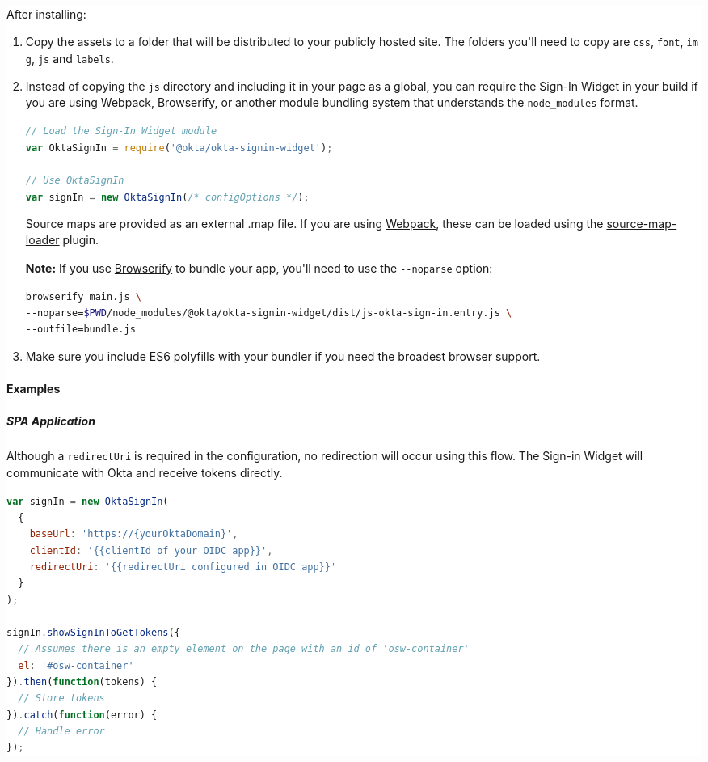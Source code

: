 After installing:

1. Copy the assets to a folder that will be distributed to your publicly hosted site. The folders you'll need to copy are `css`, `font`, `img`, `js` and `labels`.
2. Instead of copying the `js` directory and including it in your page as a global, you can require the Sign-In Widget in your build if you are using [Webpack](https://webpack.github.io/), [Browserify](http://browserify.org/), or another module bundling system that understands the `node_modules` format.

    ```javascript
    // Load the Sign-In Widget module
    var OktaSignIn = require('@okta/okta-signin-widget');

    // Use OktaSignIn
    var signIn = new OktaSignIn(/* configOptions */);
    ```

    Source maps are provided as an external .map file. If you are using [Webpack](https://webpack.github.io/), these can be loaded using the [source-map-loader](https://github.com/webpack-contrib/source-map-loader) plugin.

    **Note:** If you use [Browserify](http://browserify.org/) to bundle your app, you'll need to use the `--noparse` option:

    ```bash
    browserify main.js \
    --noparse=$PWD/node_modules/@okta/okta-signin-widget/dist/js-okta-sign-in.entry.js \
    --outfile=bundle.js
    ```

3. Make sure you include ES6 polyfills with your bundler if you need the broadest browser support. 

#### Examples

##### SPA Application

Although a `redirectUri` is required in the configuration, no redirection will occur using this flow. The Sign-in Widget will communicate with Okta and receive tokens directly.

```javascript
var signIn = new OktaSignIn(
  {
    baseUrl: 'https://{yourOktaDomain}',
    clientId: '{{clientId of your OIDC app}}',
    redirectUri: '{{redirectUri configured in OIDC app}}'
  }
);

signIn.showSignInToGetTokens({
  // Assumes there is an empty element on the page with an id of 'osw-container'
  el: '#osw-container'
}).then(function(tokens) {
  // Store tokens
}).catch(function(error) {
  // Handle error
});
```

